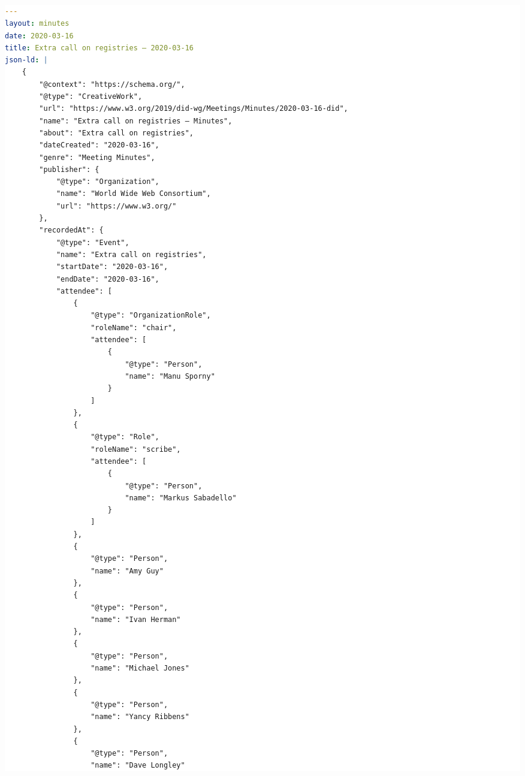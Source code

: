 ```yaml
---
layout: minutes
date: 2020-03-16
title: Extra call on registries — 2020-03-16
json-ld: |
    {
        "@context": "https://schema.org/",
        "@type": "CreativeWork",
        "url": "https://www.w3.org/2019/did-wg/Meetings/Minutes/2020-03-16-did",
        "name": "Extra call on registries — Minutes",
        "about": "Extra call on registries",
        "dateCreated": "2020-03-16",
        "genre": "Meeting Minutes",
        "publisher": {
            "@type": "Organization",
            "name": "World Wide Web Consortium",
            "url": "https://www.w3.org/"
        },
        "recordedAt": {
            "@type": "Event",
            "name": "Extra call on registries",
            "startDate": "2020-03-16",
            "endDate": "2020-03-16",
            "attendee": [
                {
                    "@type": "OrganizationRole",
                    "roleName": "chair",
                    "attendee": [
                        {
                            "@type": "Person",
                            "name": "Manu Sporny"
                        }
                    ]
                },
                {
                    "@type": "Role",
                    "roleName": "scribe",
                    "attendee": [
                        {
                            "@type": "Person",
                            "name": "Markus Sabadello"
                        }
                    ]
                },
                {
                    "@type": "Person",
                    "name": "Amy Guy"
                },
                {
                    "@type": "Person",
                    "name": "Ivan Herman"
                },
                {
                    "@type": "Person",
                    "name": "Michael Jones"
                },
                {
                    "@type": "Person",
                    "name": "Yancy Ribbens"
                },
                {
                    "@type": "Person",
                    "name": "Dave Longley"
```